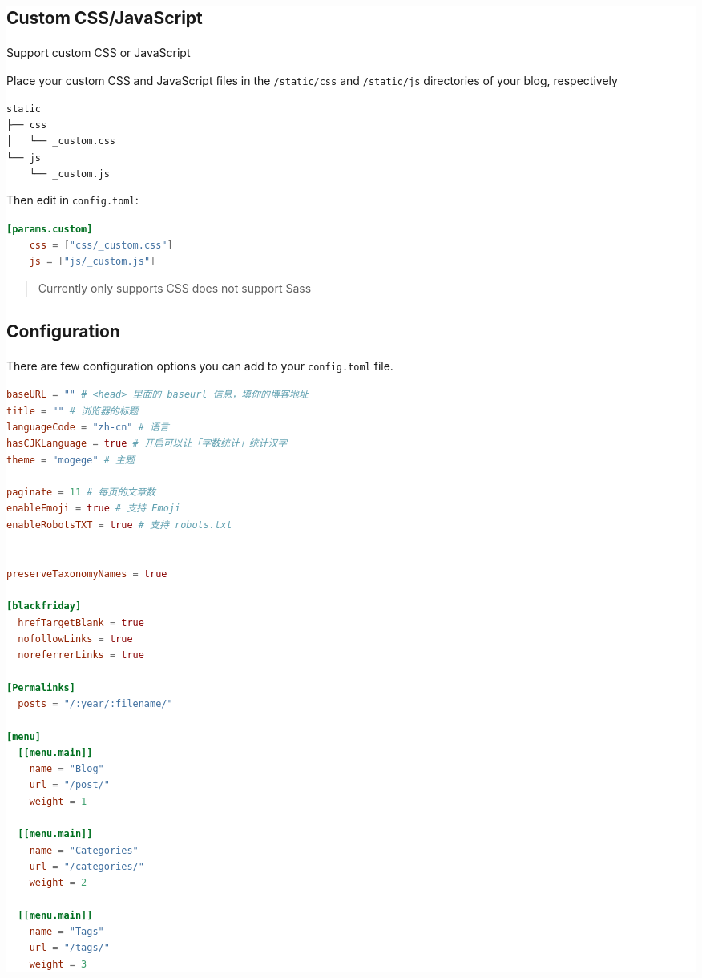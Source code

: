 ## Custom CSS/JavaScript

Support custom CSS or JavaScript

Place your custom CSS and JavaScript files in the `/static/css` and `/static/js`
directories of your blog, respectively

```txt
static
├── css
│   └── _custom.css
└── js
    └── _custom.js
```

Then edit in `config.toml`:

```toml
[params.custom]
    css = ["css/_custom.css"]
    js = ["js/_custom.js"]
```

> Currently only supports CSS does not support Sass

## Configuration

There are few configuration options you can add to your `config.toml` file.

```toml
baseURL = "" # <head> 里面的 baseurl 信息，填你的博客地址
title = "" # 浏览器的标题
languageCode = "zh-cn" # 语言
hasCJKLanguage = true # 开启可以让「字数统计」统计汉字
theme = "mogege" # 主题

paginate = 11 # 每页的文章数
enableEmoji = true # 支持 Emoji
enableRobotsTXT = true # 支持 robots.txt


preserveTaxonomyNames = true

[blackfriday]
  hrefTargetBlank = true
  nofollowLinks = true
  noreferrerLinks = true

[Permalinks]
  posts = "/:year/:filename/"

[menu]
  [[menu.main]]
    name = "Blog"
    url = "/post/"
    weight = 1

  [[menu.main]]
    name = "Categories"
    url = "/categories/"
    weight = 2

  [[menu.main]]
    name = "Tags"
    url = "/tags/"
    weight = 3
```
